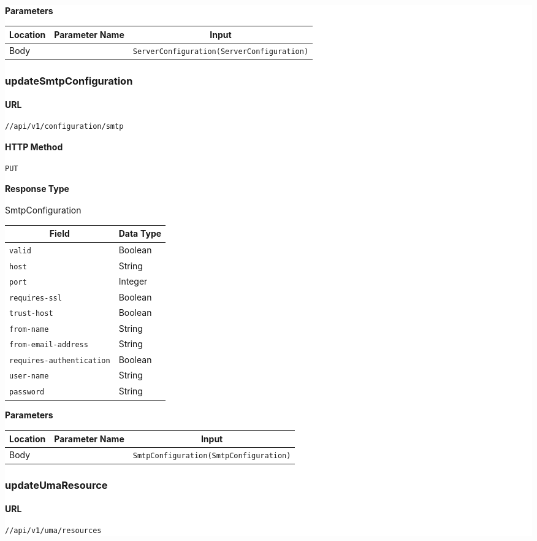 **Parameters**

| Location | Parameter Name | Input |
| --- | --- | --- |
| Body | | `ServerConfiguration(ServerConfiguration)` |

### updateSmtpConfiguration

**URL**

```
//api/v1/configuration/smtp
```

**HTTP Method**

`PUT`

**Response Type**

SmtpConfiguration

| Field | Data Type |
|---    | --- |
| `valid` | Boolean | 
| `host` | String | 
| `port` | Integer | 
| `requires-ssl` | Boolean | 
| `trust-host` | Boolean |
| `from-name` | String | 
| `from-email-address` | String |
| `requires-authentication` | Boolean | 
| `user-name` | String |
| `password` | String | 

**Parameters**

| Location | Parameter Name | Input |
| --- | --- | --- |
| Body | | `SmtpConfiguration(SmtpConfiguration)` |

### updateUmaResource

**URL**

```
//api/v1/uma/resources
```
